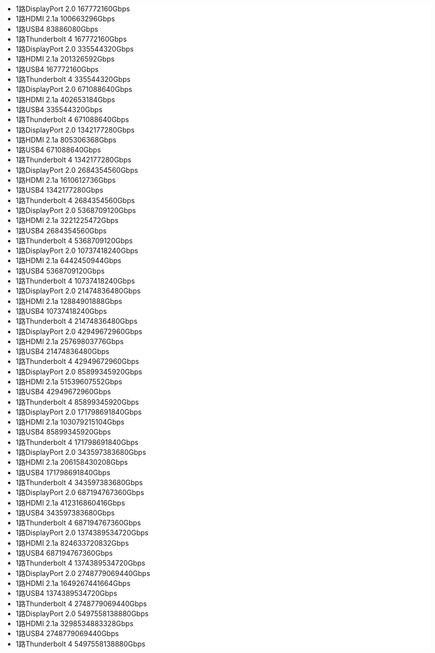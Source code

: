   - 1路DisplayPort 2.0 167772160Gbps
  - 1路HDMI 2.1a 100663296Gbps
  - 1路USB4 83886080Gbps
  - 1路Thunderbolt 4 167772160Gbps
  - 1路DisplayPort 2.0 335544320Gbps
  - 1路HDMI 2.1a 201326592Gbps
  - 1路USB4 167772160Gbps
  - 1路Thunderbolt 4 335544320Gbps
  - 1路DisplayPort 2.0 671088640Gbps
  - 1路HDMI 2.1a 402653184Gbps
  - 1路USB4 335544320Gbps
  - 1路Thunderbolt 4 671088640Gbps
  - 1路DisplayPort 2.0 1342177280Gbps
  - 1路HDMI 2.1a 805306368Gbps
  - 1路USB4 671088640Gbps
  - 1路Thunderbolt 4 1342177280Gbps
  - 1路DisplayPort 2.0 2684354560Gbps
  - 1路HDMI 2.1a 1610612736Gbps
  - 1路USB4 1342177280Gbps
  - 1路Thunderbolt 4 2684354560Gbps
  - 1路DisplayPort 2.0 5368709120Gbps
  - 1路HDMI 2.1a 3221225472Gbps
  - 1路USB4 2684354560Gbps
  - 1路Thunderbolt 4 5368709120Gbps
  - 1路DisplayPort 2.0 10737418240Gbps
  - 1路HDMI 2.1a 6442450944Gbps
  - 1路USB4 5368709120Gbps
  - 1路Thunderbolt 4 10737418240Gbps
  - 1路DisplayPort 2.0 21474836480Gbps
  - 1路HDMI 2.1a 12884901888Gbps
  - 1路USB4 10737418240Gbps
  - 1路Thunderbolt 4 21474836480Gbps
  - 1路DisplayPort 2.0 42949672960Gbps
  - 1路HDMI 2.1a 25769803776Gbps
  - 1路USB4 21474836480Gbps
  - 1路Thunderbolt 4 42949672960Gbps
  - 1路DisplayPort 2.0 85899345920Gbps
  - 1路HDMI 2.1a 51539607552Gbps
  - 1路USB4 42949672960Gbps
  - 1路Thunderbolt 4 85899345920Gbps
  - 1路DisplayPort 2.0 171798691840Gbps
  - 1路HDMI 2.1a 103079215104Gbps
  - 1路USB4 85899345920Gbps
  - 1路Thunderbolt 4 171798691840Gbps
  - 1路DisplayPort 2.0 343597383680Gbps
  - 1路HDMI 2.1a 206158430208Gbps
  - 1路USB4 171798691840Gbps
  - 1路Thunderbolt 4 343597383680Gbps
  - 1路DisplayPort 2.0 687194767360Gbps
  - 1路HDMI 2.1a 412316860416Gbps
  - 1路USB4 343597383680Gbps
  - 1路Thunderbolt 4 687194767360Gbps
  - 1路DisplayPort 2.0 1374389534720Gbps
  - 1路HDMI 2.1a 824633720832Gbps
  - 1路USB4 687194767360Gbps
  - 1路Thunderbolt 4 1374389534720Gbps
  - 1路DisplayPort 2.0 2748779069440Gbps
  - 1路HDMI 2.1a 1649267441664Gbps
  - 1路USB4 1374389534720Gbps
  - 1路Thunderbolt 4 2748779069440Gbps
  - 1路DisplayPort 2.0 5497558138880Gbps
  - 1路HDMI 2.1a 3298534883328Gbps
  - 1路USB4 2748779069440Gbps
  - 1路Thunderbolt 4 5497558138880Gbps